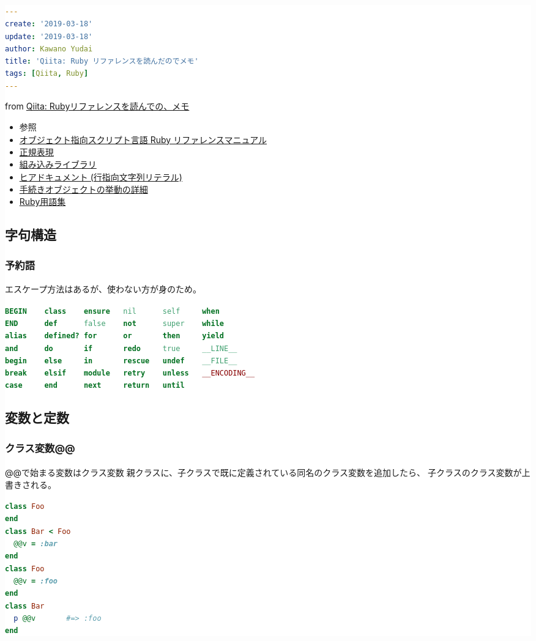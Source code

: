 ```yaml
---
create: '2019-03-18'
update: '2019-03-18'
author: Kawano Yudai
title: 'Qiita: Ruby リファレンスを読んだのでメモ'
tags: [Qiita, Ruby]
---
```


from [Qiita: Rubyリファレンスを読んでの、メモ](https://qiita.com/OriverK/items/49148e7116b86e3f36a9)

- 参照
- [オブジェクト指向スクリプト言語 Ruby リファレンスマニュアル](https://docs.ruby-lang.org/ja/2.6.0/doc/index.html)
- [正規表現](https://docs.ruby-lang.org/ja/2.6.0/doc/spec=2fregexp.html)
- [組み込みライブラリ](https://docs.ruby-lang.org/ja/2.6.0/library/_builtin.html)
- [ヒアドキュメント (行指向文字列リテラル)](https://docs.ruby-lang.org/ja/2.6.0/doc/spec=2fliteral.html)
- [手続きオブジェクトの挙動の詳細](https://docs.ruby-lang.org/ja/2.6.0/doc/spec=2flambda_proc.html)
- [Ruby用語集](https://docs.ruby-lang.org/ja/2.6.0/doc/glossary.html)

## 字句構造
### 予約語
エスケープ方法はあるが、使わない方が身のため。

```rb
BEGIN    class    ensure   nil      self     when
END      def      false    not      super    while
alias    defined? for      or       then     yield
and      do       if       redo     true     __LINE__
begin    else     in       rescue   undef    __FILE__
break    elsif    module   retry    unless   __ENCODING__
case     end      next     return   until
```

## 変数と定数
### クラス変数@@
@@で始まる変数はクラス変数
親クラスに、子クラスで既に定義されている同名のクラス変数を追加したら、 子クラスのクラス変数が上書きされる。

```rb
class Foo
end
class Bar < Foo
  @@v = :bar
end
class Foo
  @@v = :foo
end
class Bar
  p @@v       #=> :foo
end
```
